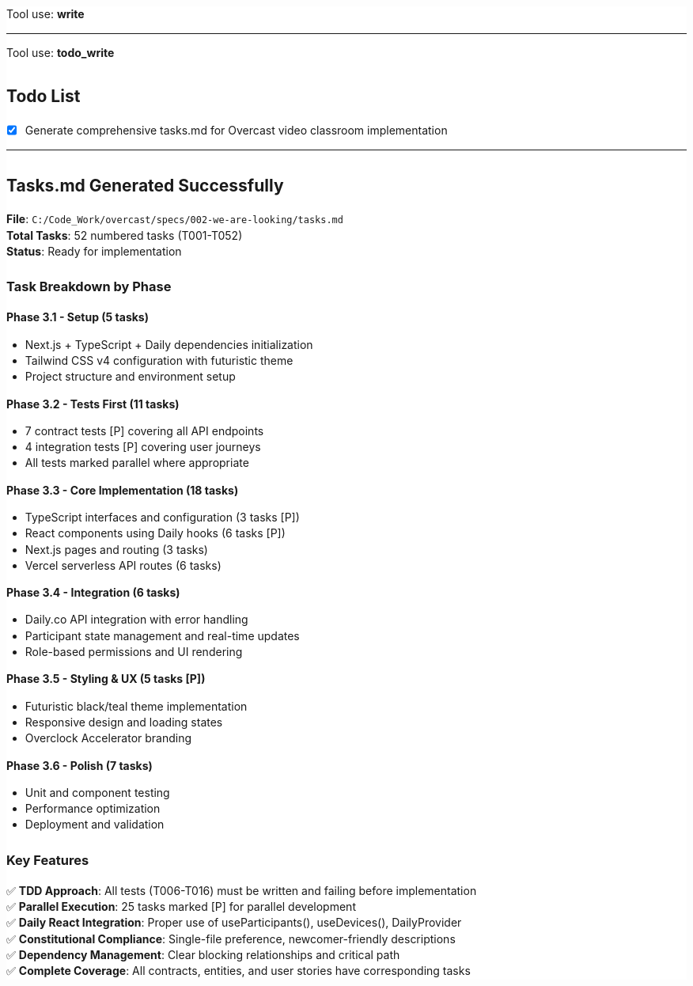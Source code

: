 Tool use: **write**

---

Tool use: **todo_write**

## Todo List

- [x] Generate comprehensive tasks.md for Overcast video classroom implementation

---

## Tasks.md Generated Successfully

**File**: `C:/Code_Work/overcast/specs/002-we-are-looking/tasks.md`  
**Total Tasks**: 52 numbered tasks (T001-T052)  
**Status**: Ready for implementation

### Task Breakdown by Phase

**Phase 3.1 - Setup (5 tasks)**
- Next.js + TypeScript + Daily dependencies initialization
- Tailwind CSS v4 configuration with futuristic theme
- Project structure and environment setup

**Phase 3.2 - Tests First (11 tasks)**
- 7 contract tests [P] covering all API endpoints
- 4 integration tests [P] covering user journeys
- All tests marked parallel where appropriate

**Phase 3.3 - Core Implementation (18 tasks)**
- TypeScript interfaces and configuration (3 tasks [P])
- React components using Daily hooks (6 tasks [P])
- Next.js pages and routing (3 tasks)
- Vercel serverless API routes (6 tasks)

**Phase 3.4 - Integration (6 tasks)**
- Daily.co API integration with error handling
- Participant state management and real-time updates
- Role-based permissions and UI rendering

**Phase 3.5 - Styling & UX (5 tasks [P])**
- Futuristic black/teal theme implementation
- Responsive design and loading states
- Overclock Accelerator branding

**Phase 3.6 - Polish (7 tasks)**
- Unit and component testing
- Performance optimization
- Deployment and validation

### Key Features

✅ **TDD Approach**: All tests (T006-T016) must be written and failing before implementation  
✅ **Parallel Execution**: 25 tasks marked [P] for parallel development  
✅ **Daily React Integration**: Proper use of useParticipants(), useDevices(), DailyProvider  
✅ **Constitutional Compliance**: Single-file preference, newcomer-friendly descriptions  
✅ **Dependency Management**: Clear blocking relationships and critical path  
✅ **Complete Coverage**: All contracts, entities, and user stories have corresponding tasks

